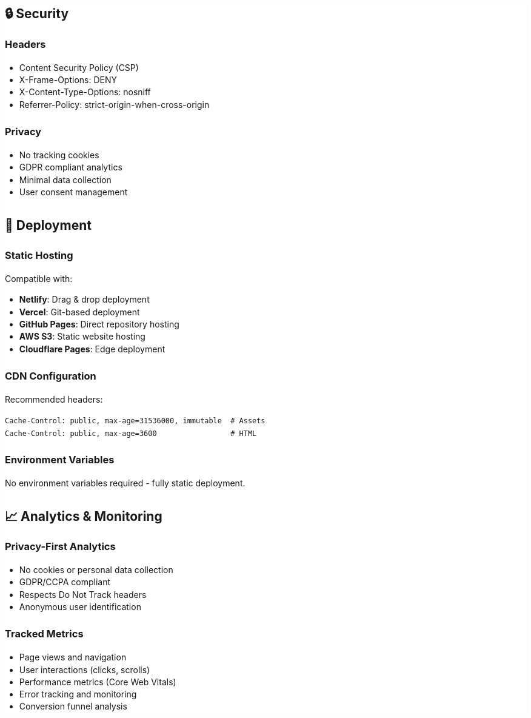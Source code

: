## 🔒 Security

### Headers
- Content Security Policy (CSP)
- X-Frame-Options: DENY
- X-Content-Type-Options: nosniff
- Referrer-Policy: strict-origin-when-cross-origin

### Privacy
- No tracking cookies
- GDPR compliant analytics
- Minimal data collection
- User consent management

## 🚀 Deployment

### Static Hosting
Compatible with:
- **Netlify**: Drag & drop deployment
- **Vercel**: Git-based deployment
- **GitHub Pages**: Direct repository hosting
- **AWS S3**: Static website hosting
- **Cloudflare Pages**: Edge deployment

### CDN Configuration
Recommended headers:
```
Cache-Control: public, max-age=31536000, immutable  # Assets
Cache-Control: public, max-age=3600                 # HTML
```

### Environment Variables
No environment variables required - fully static deployment.

## 📈 Analytics & Monitoring

### Privacy-First Analytics
- No cookies or personal data collection
- GDPR/CCPA compliant
- Respects Do Not Track headers
- Anonymous user identification

### Tracked Metrics
- Page views and navigation
- User interactions (clicks, scrolls)
- Performance metrics (Core Web Vitals)
- Error tracking and monitoring
- Conversion funnel analysis
